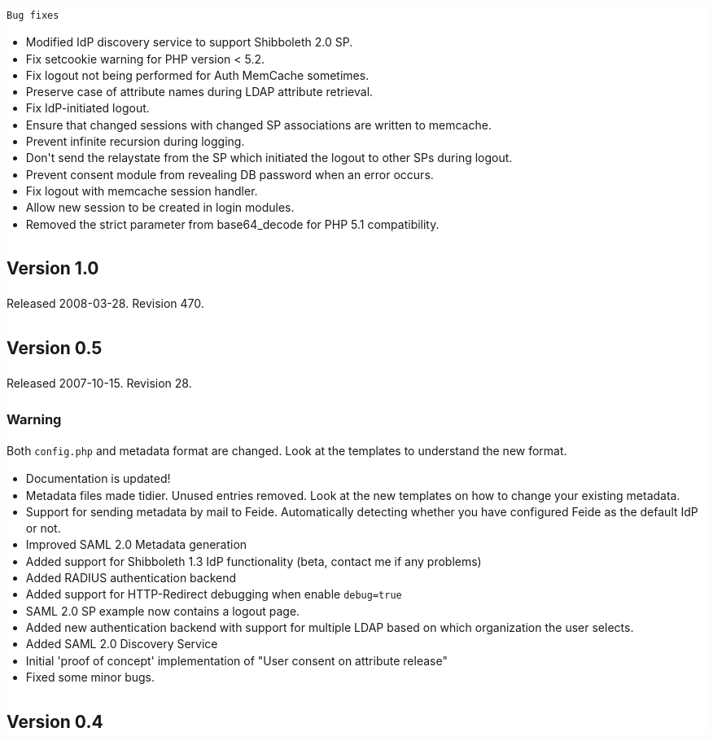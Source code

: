 `Bug fixes`

* Modified IdP discovery service to support Shibboleth 2.0 SP.
* Fix setcookie warning for PHP version \< 5.2.
* Fix logout not being performed for Auth MemCache sometimes.
* Preserve case of attribute names during LDAP attribute retrieval.
* Fix IdP-initiated logout.
* Ensure that changed sessions with changed SP associations are
  written to memcache.
* Prevent infinite recursion during logging.
* Don't send the relaystate from the SP which initiated the logout to
  other SPs during logout.
* Prevent consent module from revealing DB password when an error
  occurs.
* Fix logout with memcache session handler.
* Allow new session to be created in login modules.
* Removed the strict parameter from base64\_decode for PHP 5.1
  compatibility.

## Version 1.0

Released 2008-03-28. Revision 470.

## Version 0.5

Released 2007-10-15. Revision 28.

### Warning

Both `config.php` and metadata format are changed. Look at the
templates to understand the new format.

* Documentation is updated!
* Metadata files made tidier. Unused entries removed. Look at the new
  templates on how to change your existing metadata.
* Support for sending metadata by mail to Feide. Automatically
  detecting whether you have configured Feide as the default IdP or
  not.
* Improved SAML 2.0 Metadata generation
* Added support for Shibboleth 1.3 IdP functionality (beta, contact
  me if any problems)
* Added RADIUS authentication backend
* Added support for HTTP-Redirect debugging when enable `debug=true`
* SAML 2.0 SP example now contains a logout page.
* Added new authentication backend with support for multiple LDAP
  based on which organization the user selects.
* Added SAML 2.0 Discovery Service
* Initial 'proof of concept' implementation of "User consent on
  attribute release"
* Fixed some minor bugs.

## Version 0.4
